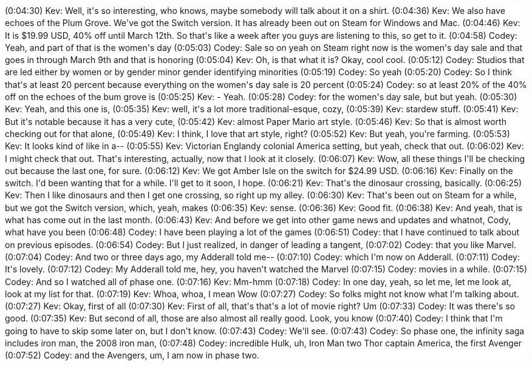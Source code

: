 (0:04:30) Kev: Well, it's so interesting, who knows, maybe somebody will talk about it on a shirt.
(0:04:36) Kev: We also have echoes of the Plum Grove. We've got the Switch version. It has already been out on Steam for Windows and Mac.
(0:04:46) Kev: It is $19.99 USD, 40% off until March 12th. So that's like a week after you guys are listening to this, so get to it.
(0:04:58) Codey: Yeah, and part of that is the women's day
(0:05:03) Codey: Sale so on yeah on Steam right now is the women's day sale and that goes in through March 9th and that is honoring
(0:05:04) Kev: Oh, is that what it is? Okay, cool cool.
(0:05:12) Codey: Studios that are led either by women or by gender minor gender identifying minorities
(0:05:19) Codey: So yeah
(0:05:20) Codey: So I think that's at least 20 percent because everything on the women's day sale is 20 percent
(0:05:24) Codey: so at least 20% of the 40% off on the echoes of the bum grove is
(0:05:25) Kev: - Yeah.
(0:05:28) Codey: for the women's day sale, but but yeah.
(0:05:30) Kev: Yeah, and this one is,
(0:05:35) Kev: well, it's a lot more traditional-esque, cozy,
(0:05:39) Kev: stardew stuff.
(0:05:41) Kev: But it's notable because it has a very cute,
(0:05:42) Kev: almost Paper Mario art style.
(0:05:46) Kev: So that is almost worth checking out for that alone,
(0:05:49) Kev: I think, I love that art style, right?
(0:05:52) Kev: But yeah, you're farming.
(0:05:53) Kev: It looks kind of like in a--
(0:05:55) Kev: Victorian Englandy colonial America setting, but yeah, check that out.
(0:06:02) Kev: I might check that out. That's interesting, actually, now that I look at it closely.
(0:06:07) Kev: Wow, all these things I'll be checking out because the last one, for sure.
(0:06:12) Kev: We got Amber Isle on the switch for $24.99 USD.
(0:06:16) Kev: Finally on the switch. I'd been wanting that for a while. I'll get to it soon, I hope.
(0:06:21) Kev: That's the dinosaur crossing, basically.
(0:06:25) Kev: Then I like dinosaurs and then I get one crossing, so right up my alley.
(0:06:30) Kev: That's been out on Steam for a while, but we got the Switch version, which, yeah, makes
(0:06:35) Kev: sense.
(0:06:36) Kev: Good fit.
(0:06:38) Kev: And yeah, that is what has come out in the last month.
(0:06:43) Kev: And before we get into other game news and updates and whatnot, Cody, what have you been
(0:06:48) Codey: I have been playing a lot of the games
(0:06:51) Codey: that I have continued to talk about on previous episodes.
(0:06:54) Codey: But I just realized, in danger of leading a tangent,
(0:07:02) Codey: that you like Marvel.
(0:07:04) Codey: And two or three days ago, my Adderall told me--
(0:07:10) Codey: which I'm now on Adderall.
(0:07:11) Codey: It's lovely.
(0:07:12) Codey: My Adderall told me, hey, you haven't watched the Marvel
(0:07:15) Codey: movies in a while.
(0:07:15) Codey: And so I watched all of phase one.
(0:07:16) Kev: Mm-hmm
(0:07:18) Codey: In one day, yeah, so let me, let me look at, look at my list for that.
(0:07:19) Kev: Whoa, whoa, I mean Wow
(0:07:27) Codey: So folks might not know what I'm talking about.
(0:07:27) Kev: Okay, first of all
(0:07:30) Kev: First of all, that's that's a lot of movie right? Um
(0:07:33) Codey: It was there's so good.
(0:07:35) Kev: But second of all, those are also almost all really good. Look, you know
(0:07:40) Codey: I think that I'm going to have to skip some later on, but I don't know.
(0:07:43) Codey: We'll see.
(0:07:43) Codey: So phase one, the infinity saga includes iron man, the 2008 iron man,
(0:07:48) Codey: incredible Hulk, uh, Iron Man two Thor captain America, the first Avenger
(0:07:52) Codey: and the Avengers, um, I am now in phase two.